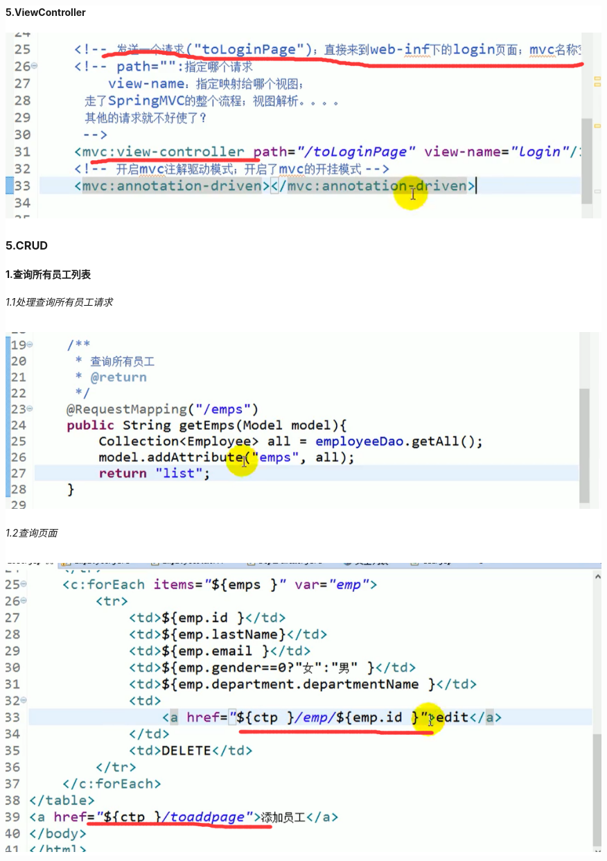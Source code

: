 #### 5.ViewController

![](./img/img48.png)

### 5.CRUD

#### 1.查询所有员工列表

###### 1.1处理查询所有员工请求

![](./img/img56.png)

###### 1.2查询页面

![](./img/img57.png)
